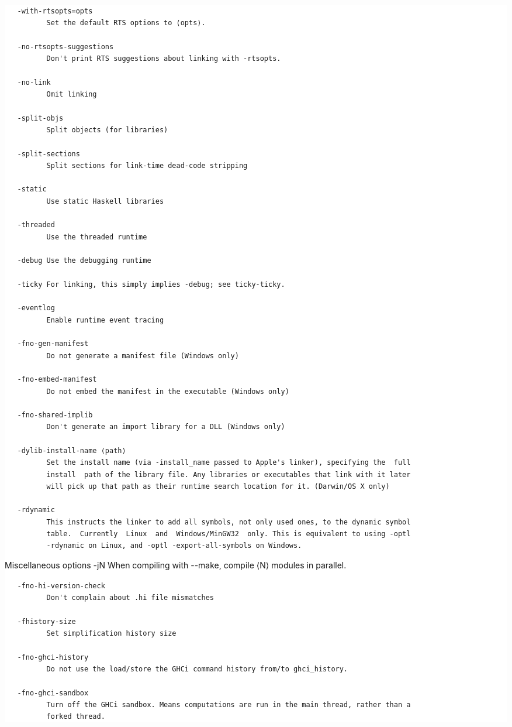        -with-rtsopts=opts
              Set the default RTS options to ⟨opts⟩.

       -no-rtsopts-suggestions
              Don't print RTS suggestions about linking with -rtsopts.

       -no-link
              Omit linking

       -split-objs
              Split objects (for libraries)

       -split-sections
              Split sections for link-time dead-code stripping

       -static
              Use static Haskell libraries

       -threaded
              Use the threaded runtime

       -debug Use the debugging runtime

       -ticky For linking, this simply implies -debug; see ticky-ticky.

       -eventlog
              Enable runtime event tracing

       -fno-gen-manifest
              Do not generate a manifest file (Windows only)

       -fno-embed-manifest
              Do not embed the manifest in the executable (Windows only)

       -fno-shared-implib
              Don't generate an import library for a DLL (Windows only)

       -dylib-install-name ⟨path⟩
              Set the install name (via -install_name passed to Apple's linker), specifying the  full
              install  path of the library file. Any libraries or executables that link with it later
              will pick up that path as their runtime search location for it. (Darwin/OS X only)

       -rdynamic
              This instructs the linker to add all symbols, not only used ones, to the dynamic symbol
              table.  Currently  Linux  and  Windows/MinGW32  only. This is equivalent to using -optl
              -rdynamic on Linux, and -optl -export-all-symbols on Windows.

   Miscellaneous options
       -jN    When compiling with --make, compile ⟨N⟩ modules in parallel.

       -fno-hi-version-check
              Don't complain about .hi file mismatches

       -fhistory-size
              Set simplification history size

       -fno-ghci-history
              Do not use the load/store the GHCi command history from/to ghci_history.

       -fno-ghci-sandbox
              Turn off the GHCi sandbox. Means computations are run in the main thread, rather than a
              forked thread.
